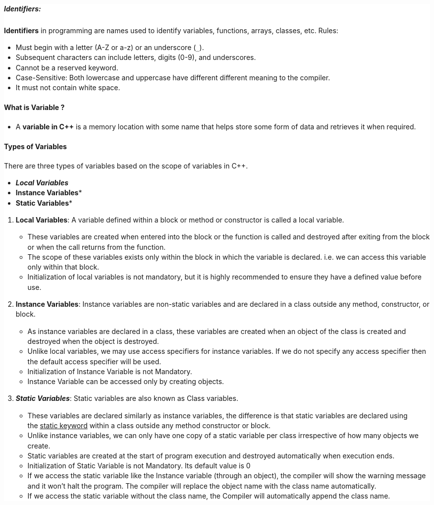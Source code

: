 

##### Identifiers:
**Identifiers** in programming are names used to identify variables, functions, arrays, classes, etc.
Rules:
- Must begin with a letter (A-Z or a-z) or an underscore (`_`).
- Subsequent characters can include letters, digits (0-9), and underscores.
- Cannot be a reserved keyword.
- Case-Sensitive: Both lowercase and uppercase have different different meaning to the compiler.
- It must not contain white space.
#### What is Variable ?
- A **variable in C++** is a memory location with some name that helps store some form of data and retrieves it when required. 


#### Types of Variables

There are three types of variables based on the scope of variables in C++.
- ***Local Variables***
- **Instance Variables***
- **Static Variables***

1. **Local Variables**: A variable defined within a block or method or constructor is called a local variable.   
    - These variables are created when entered into the block or the function is called and destroyed after exiting from the block or when the call returns from the function.
    - The scope of these variables exists only within the block in which the variable is declared. i.e. we can access this variable only within that block.
    - Initialization of local variables is not mandatory, but it is highly recommended to ensure they have a defined value before use.

2. **Instance Variables**: Instance variables are non-static variables and are declared in a class outside any method, constructor, or block.   
    - As instance variables are declared in a class, these variables are created when an object of the class is created and destroyed when the object is destroyed.
    - Unlike local variables, we may use access specifiers for instance variables. If we do not specify any access specifier then the default access specifier will be used.
    - Initialization of Instance Variable is not Mandatory.
    - Instance Variable can be accessed only by creating objects.

3. ***Static Variables***: Static variables are also known as Class variables.   
    - These variables are declared similarly as instance variables, the difference is that static variables are declared using the [static keyword](https://www.geeksforgeeks.org/static-keyword-cpp/) within a class outside any method constructor or block.
    - Unlike instance variables, we can only have one copy of a static variable per class irrespective of how many objects we create.
    - Static variables are created at the start of program execution and destroyed automatically when execution ends.
    - Initialization of Static Variable is not Mandatory. Its default value is 0
    - If we access the static variable like the Instance variable (through an object), the compiler will show the warning message and it won’t halt the program. The compiler will replace the object name with the class name automatically.
    - If we access the static variable without the class name, the Compiler will automatically append the class name.
